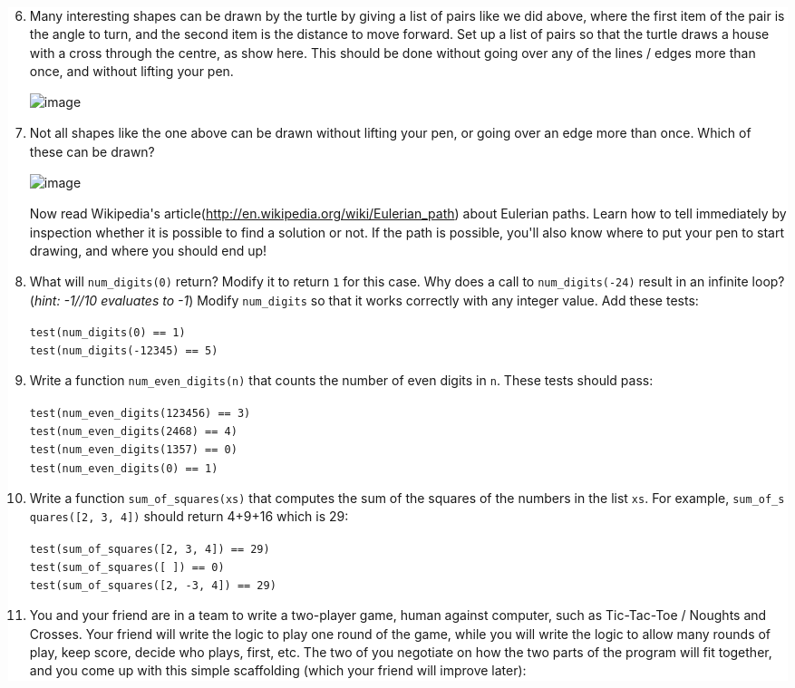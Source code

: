 6.  Many interesting shapes can be drawn by the turtle by giving a list
    of pairs like we did above, where the first item of the pair is the
    angle to turn, and the second item is the distance to move forward.
    Set up a list of pairs so that the turtle draws a house with a cross
    through the centre, as show here. This should be done without going
    over any of the lines / edges more than once, and without lifting
    your pen.

    ![image](figs/tess_house.png)

7.  Not all shapes like the one above can be drawn without lifting your
    pen, or going over an edge more than once. Which of these can be
    drawn?

    ![image](figs/tess_more_houses.png)

    Now read Wikipedia's
    article(<http://en.wikipedia.org/wiki/Eulerian_path>) about Eulerian
    paths. Learn how to tell immediately by inspection whether it is
    possible to find a solution or not. If the path is possible, you'll
    also know where to put your pen to start drawing, and where you
    should end up!

8.  What will `num_digits(0)` return? Modify it to return `1` for this
    case. Why does a call to `num_digits(-24)` result in an infinite
    loop? (*hint: -1//10 evaluates to -1*) Modify `num_digits` so that
    it works correctly with any integer value. Add these tests:

        test(num_digits(0) == 1)
        test(num_digits(-12345) == 5)

9.  Write a function `num_even_digits(n)` that counts the number of even
    digits in `n`. These tests should pass:

        test(num_even_digits(123456) == 3)
        test(num_even_digits(2468) == 4)
        test(num_even_digits(1357) == 0)
        test(num_even_digits(0) == 1)

10. Write a function `sum_of_squares(xs)` that computes the sum of the
    squares of the numbers in the list `xs`. For example,
    `sum_of_squares([2, 3, 4])` should return 4+9+16 which is 29:

        test(sum_of_squares([2, 3, 4]) == 29) 
        test(sum_of_squares([ ]) == 0)
        test(sum_of_squares([2, -3, 4]) == 29)

11. You and your friend are in a team to write a two-player game, human
    against computer, such as Tic-Tac-Toe / Noughts and Crosses. Your
    friend will write the logic to play one round of the game, while you
    will write the logic to allow many rounds of play, keep score,
    decide who plays, first, etc. The two of you negotiate on how the
    two parts of the program will fit together, and you come up with
    this simple scaffolding (which your friend will improve later):
